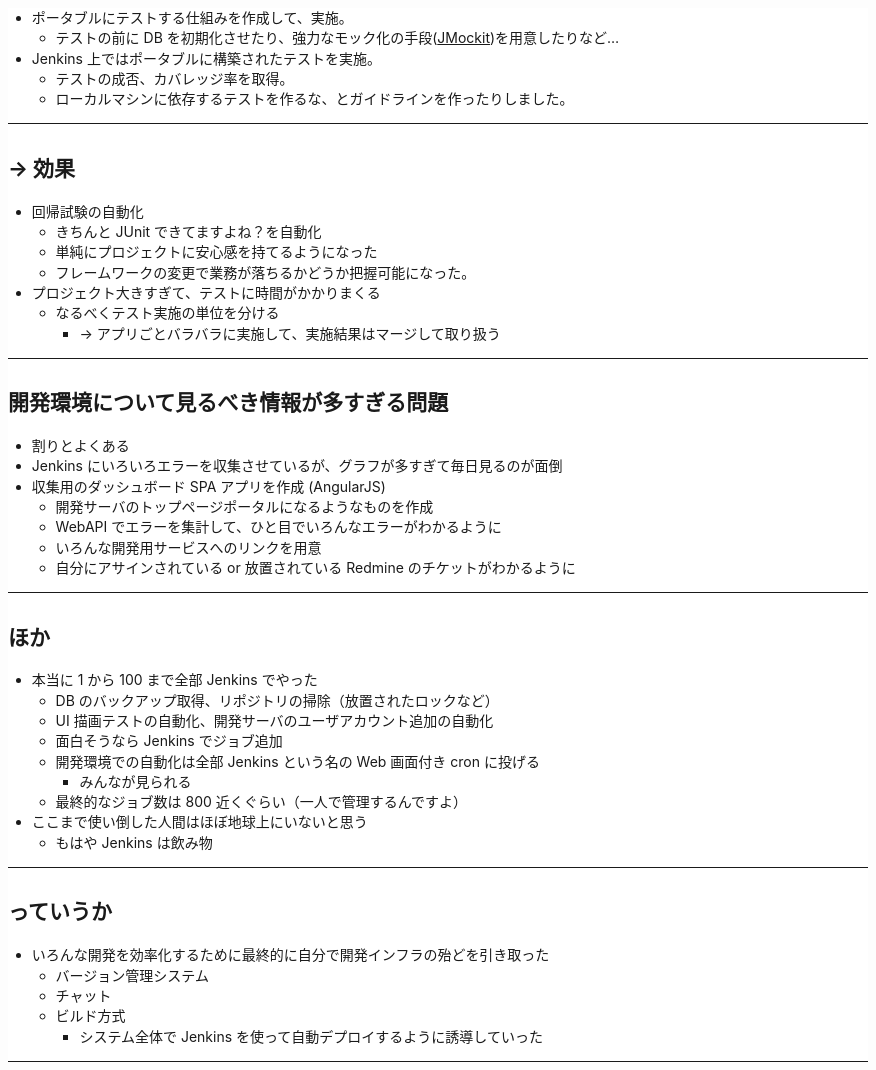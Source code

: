 * ポータブルにテストする仕組みを作成して、実施。
  * テストの前に DB を初期化させたり、強力なモック化の手段([JMockit](http://jmockit.org/))を用意したりなど…
* Jenkins 上ではポータブルに構築されたテストを実施。
  * テストの成否、カバレッジ率を取得。
  * ローカルマシンに依存するテストを作るな、とガイドラインを作ったりしました。

---

## → 効果

* 回帰試験の自動化
  * きちんと JUnit できてますよね？を自動化
  * 単純にプロジェクトに安心感を持てるようになった
  * フレームワークの変更で業務が落ちるかどうか把握可能になった。
* プロジェクト大きすぎて、テストに時間がかかりまくる
  * なるべくテスト実施の単位を分ける
    * → アプリごとバラバラに実施して、実施結果はマージして取り扱う

---

## 開発環境について見るべき情報が多すぎる問題

* 割りとよくある
* Jenkins にいろいろエラーを収集させているが、グラフが多すぎて毎日見るのが面倒
* 収集用のダッシュボード SPA アプリを作成 (AngularJS)
  * 開発サーバのトップページポータルになるようなものを作成
  * WebAPI でエラーを集計して、ひと目でいろんなエラーがわかるように
  * いろんな開発用サービスへのリンクを用意
  * 自分にアサインされている or 放置されている Redmine のチケットがわかるように

---

## ほか

* 本当に 1 から 100 まで全部 Jenkins でやった
  * DB のバックアップ取得、リポジトリの掃除（放置されたロックなど）
  * UI 描画テストの自動化、開発サーバのユーザアカウント追加の自動化
  * 面白そうなら Jenkins でジョブ追加
  * 開発環境での自動化は全部 Jenkins という名の Web 画面付き cron に投げる
    * みんなが見られる
  * 最終的なジョブ数は 800 近くぐらい（一人で管理するんですよ）
* ここまで使い倒した人間はほぼ地球上にいないと思う
  * もはや Jenkins は飲み物

---

## っていうか

* いろんな開発を効率化するために最終的に自分で開発インフラの殆どを引き取った
  * バージョン管理システム
  * チャット
  * ビルド方式
    * システム全体で Jenkins を使って自動デプロイするように誘導していった

---